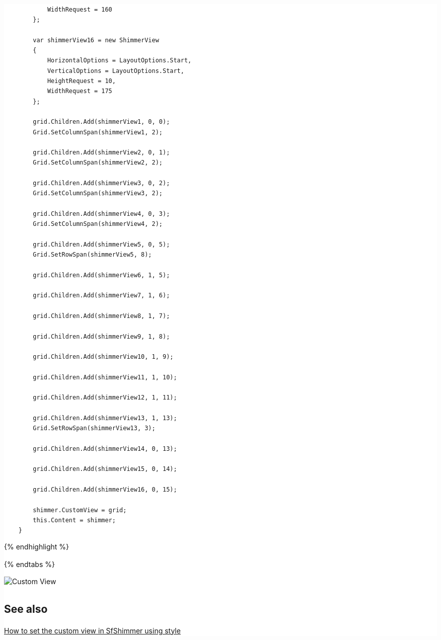                 WidthRequest = 160
            };

            var shimmerView16 = new ShimmerView
            {
                HorizontalOptions = LayoutOptions.Start,
                VerticalOptions = LayoutOptions.Start,
                HeightRequest = 10,
                WidthRequest = 175
            };

            grid.Children.Add(shimmerView1, 0, 0);
            Grid.SetColumnSpan(shimmerView1, 2);

            grid.Children.Add(shimmerView2, 0, 1);
            Grid.SetColumnSpan(shimmerView2, 2);

            grid.Children.Add(shimmerView3, 0, 2);
            Grid.SetColumnSpan(shimmerView3, 2);

            grid.Children.Add(shimmerView4, 0, 3);
            Grid.SetColumnSpan(shimmerView4, 2);

            grid.Children.Add(shimmerView5, 0, 5);
            Grid.SetRowSpan(shimmerView5, 8);

            grid.Children.Add(shimmerView6, 1, 5);

            grid.Children.Add(shimmerView7, 1, 6);

            grid.Children.Add(shimmerView8, 1, 7);

            grid.Children.Add(shimmerView9, 1, 8);

            grid.Children.Add(shimmerView10, 1, 9);

            grid.Children.Add(shimmerView11, 1, 10);

            grid.Children.Add(shimmerView12, 1, 11);

            grid.Children.Add(shimmerView13, 1, 13);
            Grid.SetRowSpan(shimmerView13, 3);

            grid.Children.Add(shimmerView14, 0, 13);

            grid.Children.Add(shimmerView15, 0, 14);

            grid.Children.Add(shimmerView16, 0, 15);
  
            shimmer.CustomView = grid;
            this.Content = shimmer;
        }

{% endhighlight %}

{% endtabs %}

![Custom View](CustomView_images/customview.gif)

## See also

[How to set the custom view in SfShimmer using style](https://www.syncfusion.com/kb/11851/how-to-set-the-custom-view-in-xamarin-forms-shimmer-using-style)
